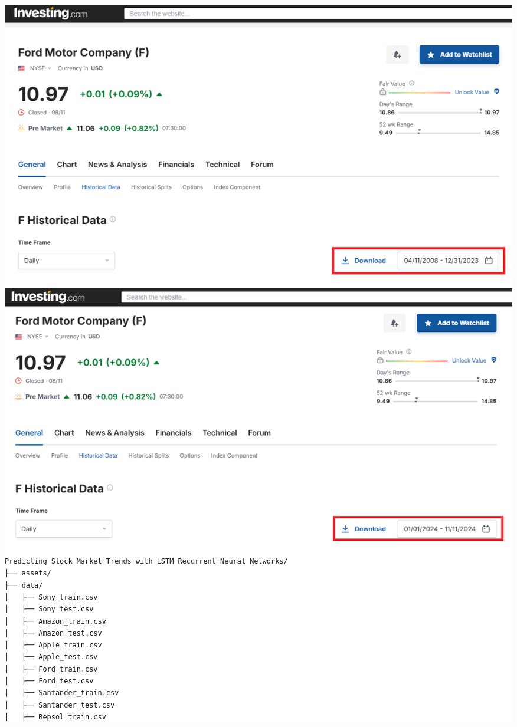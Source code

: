 ![TRAIN](assets/Ford_train.png)

![TEST](assets/Ford_test.png)

```
Predicting Stock Market Trends with LSTM Recurrent Neural Networks/
├── assets/
├── data/
│   ├── Sony_train.csv
│   ├── Sony_test.csv
│   ├── Amazon_train.csv
│   ├── Amazon_test.csv
│   ├── Apple_train.csv
│   ├── Apple_test.csv
│   ├── Ford_train.csv
│   ├── Ford_test.csv
│   ├── Santander_train.csv
│   ├── Santander_test.csv
│   ├── Repsol_train.csv
```